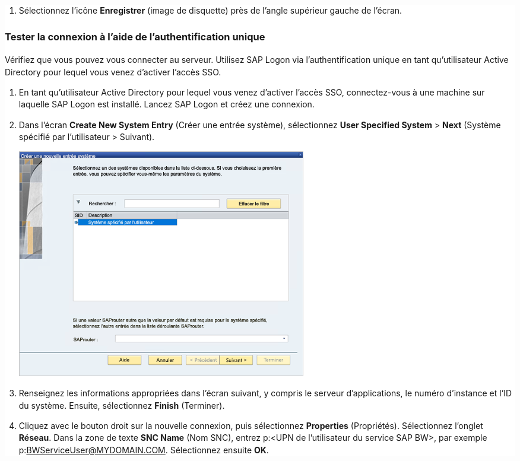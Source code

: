 1. Sélectionnez l’icône **Enregistrer** (image de disquette) près de l’angle supérieur gauche de l’écran.

### <a name="test-sign-in-by-using-sso"></a>Tester la connexion à l’aide de l’authentification unique

Vérifiez que vous pouvez vous connecter au serveur. Utilisez SAP Logon via l’authentification unique en tant qu’utilisateur Active Directory pour lequel vous venez d’activer l’accès SSO.

1. En tant qu’utilisateur Active Directory pour lequel vous venez d’activer l’accès SSO, connectez-vous à une machine sur laquelle SAP Logon est installé. Lancez SAP Logon et créez une connexion.

1. Dans l’écran **Create New System Entry** (Créer une entrée système), sélectionnez **User Specified System** > **Next** (Système spécifié par l’utilisateur > Suivant).

    ![Capture de l’écran Create New System Entry](media/service-gateway-sso-kerberos/new-system-entry.png)

1. Renseignez les informations appropriées dans l’écran suivant, y compris le serveur d’applications, le numéro d’instance et l’ID du système. Ensuite, sélectionnez **Finish** (Terminer).

1. Cliquez avec le bouton droit sur la nouvelle connexion, puis sélectionnez **Properties** (Propriétés). Sélectionnez l’onglet **Réseau**. Dans la zone de texte **SNC Name** (Nom SNC), entrez p:\<UPN de l’utilisateur du service SAP BW\>, par exemple p:BWServiceUser@MYDOMAIN.COM. Sélectionnez ensuite **OK**.
